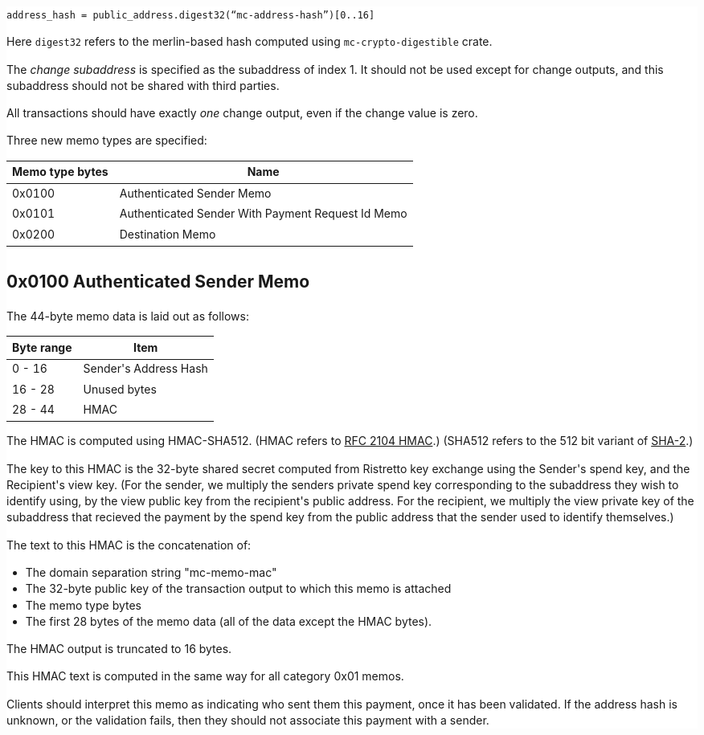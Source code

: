 ```
address_hash = public_address.digest32(“mc-address-hash”)[0..16]
```

Here `digest32` refers to the merlin-based hash computed using `mc-crypto-digestible` crate.

The *change subaddress* is specified as the subaddress of index 1. It should not
be used except for change outputs, and this subaddress should not be shared with third parties.

All transactions should have exactly *one* change output, even if the change value is zero.

Three new memo types are specified:

| Memo type bytes | Name                                              |
| -----------     | -----------                                       |
| 0x0100          | Authenticated Sender Memo                         |
| 0x0101          | Authenticated Sender With Payment Request Id Memo |
| 0x0200          | Destination Memo                                  |

## 0x0100 Authenticated Sender Memo

The 44-byte memo data is laid out as follows:

| Byte range | Item |
| ---------- | ---- |
| 0 - 16     | Sender's Address Hash |
| 16 - 28    | Unused bytes          |
| 28 - 44    | HMAC                  |

The HMAC is computed using HMAC-SHA512. 
(HMAC refers to [RFC 2104 HMAC](https://datatracker.ietf.org/doc/html/rfc2104).)
(SHA512 refers to the 512 bit variant of [SHA-2](https://en.wikipedia.org/wiki/SHA-2).)

The key to this HMAC is the 32-byte shared secret computed from Ristretto key exchange
using the Sender's spend key, and the Recipient's view key. (For the sender, we multiply
the senders private spend key corresponding to the subaddress they wish to identify using,
by the view public key from the recipient's public address. For the recipient, we multiply
the view private key of the subaddress that recieved the payment by the spend key
from the public address that the sender used to identify themselves.)

The text to this HMAC is the concatenation of:
- The domain separation string "mc-memo-mac"
- The 32-byte public key of the transaction output to which this memo is attached
- The memo type bytes
- The first 28 bytes of the memo data (all of the data except the HMAC bytes).

The HMAC output is truncated to 16 bytes.

This HMAC text is computed in the same way for all category 0x01 memos.

Clients should interpret this memo as indicating who sent them this payment,
once it has been validated. If the address hash is unknown, or the validation fails,
then they should not associate this payment with a sender.


[summary]: #summary
[motivation]: #motivation
[guide-level-explanation]: #guide-level-explanation
[reference-level-explanation]: #reference-level-explanation
[drawbacks]: #drawbacks
[rationale-and-alternatives]: #rationale-and-alternatives
[prior-art]: #prior-art
[unresolved-questions]: #unresolved-questions
[future-possibilities]: #future-possibilities